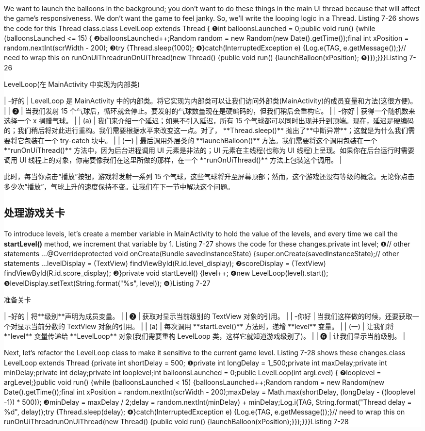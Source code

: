 We want to launch the balloons in the background; you don’t want to do these things in the main UI thread because that will affect the game’s responsiveness. We don’t want the game to feel janky. So, we’ll write the looping logic in a Thread. Listing 7-26 shows the code for this Thread class.class LevelLoop extends Thread { ❶int balloonsLaunched = 0;public void run() {while (balloonsLaunched <= 15) { ❷balloonsLaunched++;Random random = new Random(new Date().getTime());final int xPosition = random.nextInt(scrWidth - 200); ❸try {Thread.sleep(1000); ❹}catch(InterruptedException e) {Log.e(TAG, e.getMessage());}// need to wrap this on runOnUiThreadrunOnUiThread(new Thread() {public void run() {launchBalloon(xPosition); ❺}});}}}Listing 7-26

LevelLoop(在 MainActivity 中实现为内部类)

<colgroup><col class="tcol1 align-left"> <col class="tcol2 align-left"></colgroup> 
| -好的 | LevelLoop 是 MainActivity 中的内部类。将它实现为内部类可以让我们访问外部类(MainActivity)的成员变量和方法(这很方便)。 |
| ❷ | 当我们发射 15 个气球后，循环就会停止。要发射的气球数量现在是硬编码的，但我们稍后会重构它。 |
| -你好 | 获得一个随机数来选择一个 x 捐赠气球。 |
| (a) | 我们来介绍一个延迟；如果不引入延迟，所有 15 个气球都可以同时出现并升到顶端。现在，延迟是硬编码的；我们稍后将对此进行重构。我们需要根据水平来改变这一点。对了， **Thread.sleep()** 抛出了**中断异常**；这就是为什么我们需要将它包装在一个 try-catch 块中。 |
| (一) | 最后调用外层类的 **launchBalloon()** 方法。我们需要将这个调用包装在一个 **runOnUiThread()** 方法中，因为后台进程调用 UI 元素是非法的；UI 元素在主线程(也称为 UI 线程)上呈现。如果你在后台运行时需要调用 UI 线程上的对象，你需要像我们在这里所做的那样，在一个 **runOnUiThread()** 方法上包装这个调用。 |

此时，每当你点击“播放”按钮，游戏将发射一系列 15 个气球，这些气球将升至屏幕顶部；然而，这个游戏还没有等级的概念。无论你点击多少次“播放”，气球上升的速度保持不变。让我们在下一节中解决这个问题。

</section>

<section class="Section1 RenderAsSection1" id="Sec8">

## 处理游戏关卡

To introduce levels, let’s create a member variable in MainActivity to hold the value of the levels, and every time we call the **startLevel()** method, we increment that variable by 1\. Listing 7-27 shows the code for these changes.private int level; ❶// other statements ...@Overrideprotected void onCreate(Bundle savedInstanceState) {super.onCreate(savedInstanceState);// other statements ...levelDisplay = (TextView) findViewById(R.id.level_display); ❷scoreDisplay = (TextView) findViewById(R.id.score_display); ❸}private void startLevel() {level++; ❹new LevelLoop(level).start(); ❺levelDisplay.setText(String.format("%s", level)); ❻}Listing 7-27

准备关卡

<colgroup><col class="tcol1 align-left"> <col class="tcol2 align-left"></colgroup> 
| -好的 | 将**级别**声明为成员变量。 |
| ❷ | 获取对显示当前级别的 TextView 对象的引用。 |
| -你好 | 当我们这样做的时候，还要获取一个对显示当前分数的 TextView 对象的引用。 |
| (a) | 每次调用 **startLevel()** 方法时，递增 **level** 变量。 |
| (一) | 让我们将 **level** 变量传递给 **LevelLoop** 对象(我们需要重构 LevelLoop 类，这样它就知道游戏级别了)。 |
| ❻ | 让我们显示当前级别。 |

Next, let’s refactor the LevelLoop class to make it sensitive to the current game level. Listing 7-28 shows these changes.class LevelLoop extends Thread {private int shortDelay = 500; ❶private int longDelay = 1_500;private int maxDelay;private int minDelay;private int delay;private int looplevel;int balloonsLaunched = 0;public LevelLoop(int argLevel) { ❷looplevel = argLevel;}public void run() {while (balloonsLaunched < 15) {balloonsLaunched++;Random random = new Random(new Date().getTime());final int xPosition = random.nextInt(scrWidth - 200);maxDelay = Math.max(shortDelay, (longDelay - ((looplevel -1)) * 500)); ❸minDelay = maxDelay / 2;delay = random.nextInt(minDelay) + minDelay;Log.i(TAG, String.format("Thread delay = %d", delay));try {Thread.sleep(delay); ❹}catch(InterruptedException e) {Log.e(TAG, e.getMessage());}// need to wrap this on runOnUiThreadrunOnUiThread(new Thread() {public void run() {launchBalloon(xPosition);}});}}}Listing 7-28
